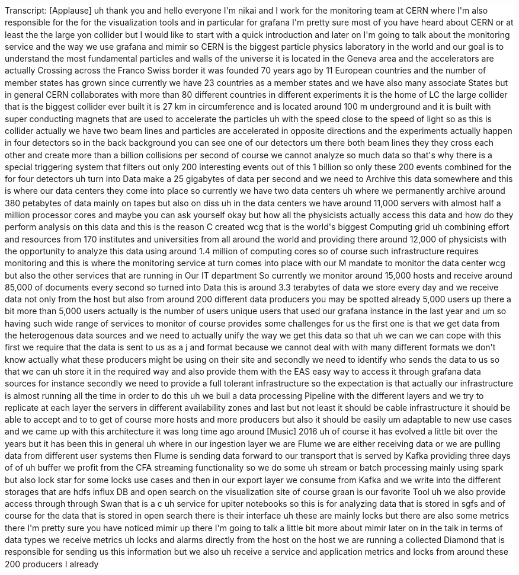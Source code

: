Transcript: [Applause] uh thank you and hello everyone I'm nikai and I work for the monitoring team at CERN where I'm also responsible for the for the visualization tools and in particular for grafana I'm pretty sure most of you have heard about CERN or at least the the large yon collider but I would like to start with a quick introduction and later on I'm going to talk about the monitoring service and the way we use grafana and mimir so CERN is the biggest particle physics laboratory in the world and our goal is to understand the most fundamental particles and walls of the universe it is located in the Geneva area and the accelerators are actually Crossing across the Franco Swiss border it was founded 70 years ago by 11 European countries and the number of member states has grown since currently we have 23 countries as a member states and we have also many associate States but in general CERN collaborates with more than 80 different countries in different experiments it is the home of LC the large collider that is the biggest collider ever built it is 27 km in circumference and is located around 100 m underground and it is built with super conducting magnets that are used to accelerate the particles uh with the speed close to the speed of light so as this is collider actually we have two beam lines and particles are accelerated in opposite directions and the experiments actually happen in four detectors so in the back background you can see one of our detectors um there both beam lines they they cross each other and create more than a billion collisions per second of course we cannot analyze so much data so that's why there is a special triggering system that filters out only 200 interesting events out of this 1 billion so only these 200 events combined for the for four detectors uh turn into Data make a 25 gigabytes of data per second and we need to Archive this data somewhere and this is where our data centers they come into place so currently we have two data centers uh where we permanently archive around 380 petabytes of data mainly on tapes but also on diss uh in the data centers we have around 11,000 servers with almost half a million processor cores and maybe you can ask yourself okay but how all the physicists actually access this data and how do they perform analysis on this data and this is the reason C created wcg that is the world's biggest Computing grid uh combining effort and resources from 170 institutes and universities from all around the world and providing there around 12,000 of physicists with the opportunity to analyze this data using around 1.4 million of computing cores so of course such infrastructure requires monitoring and this is where the monitoring service at turn comes into place with our M mandate to monitor the data center wcg but also the other services that are running in Our IT department So currently we monitor around 15,000 hosts and receive around 85,000 of documents every second so turned into Data this is around 3.3 terabytes of data we store every day and we receive data not only from the host but also from around 200 different data producers you may be spotted already 5,000 users up there a bit more than 5,000 users actually is the number of users unique users that used our grafana instance in the last year and um so having such wide range of services to monitor of course provides some challenges for us the first one is that we get data from the heterogenous data sources and we need to actually unify the way we get this data so that uh we can we can cope with this first we require that the data is sent to us as a j and format because we cannot deal with with many different formats we don't know actually what these producers might be using on their site and secondly we need to identify who sends the data to us so that we can uh store it in the required way and also provide them with the EAS easy way to access it through grafana data sources for instance secondly we need to provide a full tolerant infrastructure so the expectation is that actually our infrastructure is almost running all the time in order to do this uh we buil a data processing Pipeline with the different layers and we try to replicate at each layer the servers in different availability zones and last but not least it should be cable infrastructure it should be able to accept and to to get of course more hosts and more producers but also it should be easily um adaptable to new use cases and we came up with this architecture it was long time ago around [Music] 2016 uh of course it has evolved a little bit over the years but it has been this in general uh where in our ingestion layer we are Flume we are either receiving data or we are pulling data from different user systems then Flume is sending data forward to our transport that is served by Kafka providing three days of of uh buffer we profit from the CFA streaming functionality so we do some uh stream or batch processing mainly using spark but also lock star for some locks use cases and then in our export layer we consume from Kafka and we write into the different storages that are hdfs influx DB and open search on the visualization site of course graan is our favorite Tool uh we also provide access through through Swan that is a c uh service for upiter notebooks so this is for analyzing data that is stored in sgfs and of course for the data that is stored in open search there is their interface uh these are mainly locks but there are also some metrics there I'm pretty sure you have noticed mimir up there I'm going to talk a little bit more about mimir later on in the talk in terms of data types we receive metrics uh locks and alarms directly from the host on the host we are running a collected Diamond that is responsible for sending us this information but we also uh receive a service and application metrics and locks from around these 200 producers I already